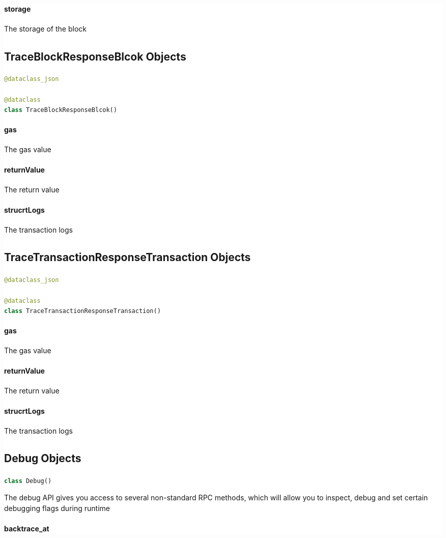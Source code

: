 #### storage

The storage of the block

## TraceBlockResponseBlcok Objects

```python
@dataclass_json

@dataclass
class TraceBlockResponseBlcok()
```

#### gas

The gas value

#### returnValue

The return value

#### strucrtLogs

The transaction logs

## TraceTransactionResponseTransaction Objects

```python
@dataclass_json

@dataclass
class TraceTransactionResponseTransaction()
```

#### gas

The gas value

#### returnValue

The return value

#### strucrtLogs

The transaction logs

## Debug Objects

```python
class Debug()
```

The debug API gives you access to several non-standard RPC methods, which will allow you to inspect, debug and set certain debugging flags during runtime

#### backtrace\_at
